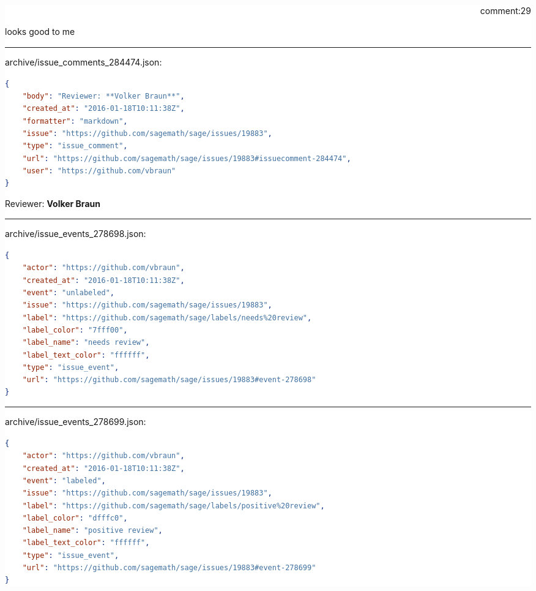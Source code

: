<div id="comment:29" align="right">comment:29</div>

looks good to me



---

archive/issue_comments_284474.json:
```json
{
    "body": "Reviewer: **Volker Braun**",
    "created_at": "2016-01-18T10:11:38Z",
    "formatter": "markdown",
    "issue": "https://github.com/sagemath/sage/issues/19883",
    "type": "issue_comment",
    "url": "https://github.com/sagemath/sage/issues/19883#issuecomment-284474",
    "user": "https://github.com/vbraun"
}
```

Reviewer: **Volker Braun**



---

archive/issue_events_278698.json:
```json
{
    "actor": "https://github.com/vbraun",
    "created_at": "2016-01-18T10:11:38Z",
    "event": "unlabeled",
    "issue": "https://github.com/sagemath/sage/issues/19883",
    "label": "https://github.com/sagemath/sage/labels/needs%20review",
    "label_color": "7fff00",
    "label_name": "needs review",
    "label_text_color": "ffffff",
    "type": "issue_event",
    "url": "https://github.com/sagemath/sage/issues/19883#event-278698"
}
```



---

archive/issue_events_278699.json:
```json
{
    "actor": "https://github.com/vbraun",
    "created_at": "2016-01-18T10:11:38Z",
    "event": "labeled",
    "issue": "https://github.com/sagemath/sage/issues/19883",
    "label": "https://github.com/sagemath/sage/labels/positive%20review",
    "label_color": "dfffc0",
    "label_name": "positive review",
    "label_text_color": "ffffff",
    "type": "issue_event",
    "url": "https://github.com/sagemath/sage/issues/19883#event-278699"
}
```
